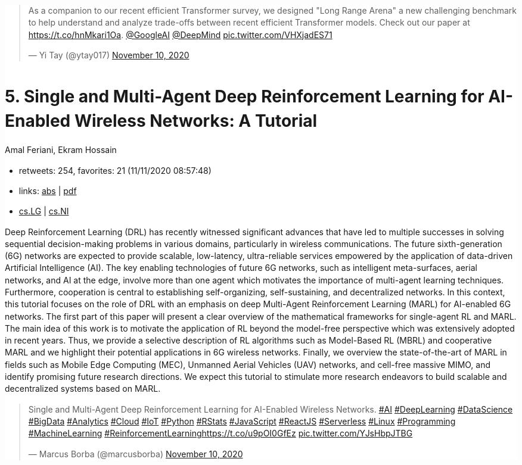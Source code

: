 <blockquote class="twitter-tweet"><p lang="en" dir="ltr">As a companion to our recent efficient Transformer survey, we designed &quot;Long Range Arena&quot; a new challenging benchmark to help understand and analyze trade-offs between recent efficient Transformer models. Check out our paper at <a href="https://t.co/hnMkari1Oa">https://t.co/hnMkari1Oa</a>. <a href="https://twitter.com/GoogleAI?ref_src=twsrc%5Etfw">@GoogleAI</a> <a href="https://twitter.com/DeepMind?ref_src=twsrc%5Etfw">@DeepMind</a> <a href="https://t.co/VHXjadES71">pic.twitter.com/VHXjadES71</a></p>&mdash; Yi Tay (@ytay017) <a href="https://twitter.com/ytay017/status/1326281833282072576?ref_src=twsrc%5Etfw">November 10, 2020</a></blockquote>
<script async src="https://platform.twitter.com/widgets.js" charset="utf-8"></script>




# 5. Single and Multi-Agent Deep Reinforcement Learning for AI-Enabled  Wireless Networks: A Tutorial

Amal Feriani, Ekram Hossain

- retweets: 254, favorites: 21 (11/11/2020 08:57:48)

- links: [abs](https://arxiv.org/abs/2011.03615) | [pdf](https://arxiv.org/pdf/2011.03615)
- [cs.LG](https://arxiv.org/list/cs.LG/recent) | [cs.NI](https://arxiv.org/list/cs.NI/recent)

Deep Reinforcement Learning (DRL) has recently witnessed significant advances that have led to multiple successes in solving sequential decision-making problems in various domains, particularly in wireless communications. The future sixth-generation (6G) networks are expected to provide scalable, low-latency, ultra-reliable services empowered by the application of data-driven Artificial Intelligence (AI). The key enabling technologies of future 6G networks, such as intelligent meta-surfaces, aerial networks, and AI at the edge, involve more than one agent which motivates the importance of multi-agent learning techniques. Furthermore, cooperation is central to establishing self-organizing, self-sustaining, and decentralized networks. In this context, this tutorial focuses on the role of DRL with an emphasis on deep Multi-Agent Reinforcement Learning (MARL) for AI-enabled 6G networks. The first part of this paper will present a clear overview of the mathematical frameworks for single-agent RL and MARL. The main idea of this work is to motivate the application of RL beyond the model-free perspective which was extensively adopted in recent years. Thus, we provide a selective description of RL algorithms such as Model-Based RL (MBRL) and cooperative MARL and we highlight their potential applications in 6G wireless networks. Finally, we overview the state-of-the-art of MARL in fields such as Mobile Edge Computing (MEC), Unmanned Aerial Vehicles (UAV) networks, and cell-free massive MIMO, and identify promising future research directions. We expect this tutorial to stimulate more research endeavors to build scalable and decentralized systems based on MARL.

<blockquote class="twitter-tweet"><p lang="en" dir="ltr">Single and Multi-Agent Deep Reinforcement Learning for AI-Enabled Wireless Networks. <a href="https://twitter.com/hashtag/AI?src=hash&amp;ref_src=twsrc%5Etfw">#AI</a> <a href="https://twitter.com/hashtag/DeepLearning?src=hash&amp;ref_src=twsrc%5Etfw">#DeepLearning</a> <a href="https://twitter.com/hashtag/DataScience?src=hash&amp;ref_src=twsrc%5Etfw">#DataScience</a> <a href="https://twitter.com/hashtag/BigData?src=hash&amp;ref_src=twsrc%5Etfw">#BigData</a> <a href="https://twitter.com/hashtag/Analytics?src=hash&amp;ref_src=twsrc%5Etfw">#Analytics</a> <a href="https://twitter.com/hashtag/Cloud?src=hash&amp;ref_src=twsrc%5Etfw">#Cloud</a> <a href="https://twitter.com/hashtag/IoT?src=hash&amp;ref_src=twsrc%5Etfw">#IoT</a> <a href="https://twitter.com/hashtag/Python?src=hash&amp;ref_src=twsrc%5Etfw">#Python</a> <a href="https://twitter.com/hashtag/RStats?src=hash&amp;ref_src=twsrc%5Etfw">#RStats</a> <a href="https://twitter.com/hashtag/JavaScript?src=hash&amp;ref_src=twsrc%5Etfw">#JavaScript</a> <a href="https://twitter.com/hashtag/ReactJS?src=hash&amp;ref_src=twsrc%5Etfw">#ReactJS</a> <a href="https://twitter.com/hashtag/Serverless?src=hash&amp;ref_src=twsrc%5Etfw">#Serverless</a> <a href="https://twitter.com/hashtag/Linux?src=hash&amp;ref_src=twsrc%5Etfw">#Linux</a> <a href="https://twitter.com/hashtag/Programming?src=hash&amp;ref_src=twsrc%5Etfw">#Programming</a> <a href="https://twitter.com/hashtag/MachineLearning?src=hash&amp;ref_src=twsrc%5Etfw">#MachineLearning</a> <a href="https://twitter.com/hashtag/ReinforcementLearning?src=hash&amp;ref_src=twsrc%5Etfw">#ReinforcementLearning</a><a href="https://t.co/u9pOI0GfEz">https://t.co/u9pOI0GfEz</a> <a href="https://t.co/YJsHbpJTBG">pic.twitter.com/YJsHbpJTBG</a></p>&mdash; Marcus Borba (@marcusborba) <a href="https://twitter.com/marcusborba/status/1326292713952735232?ref_src=twsrc%5Etfw">November 10, 2020</a></blockquote>
<script async src="https://platform.twitter.com/widgets.js" charset="utf-8"></script>

